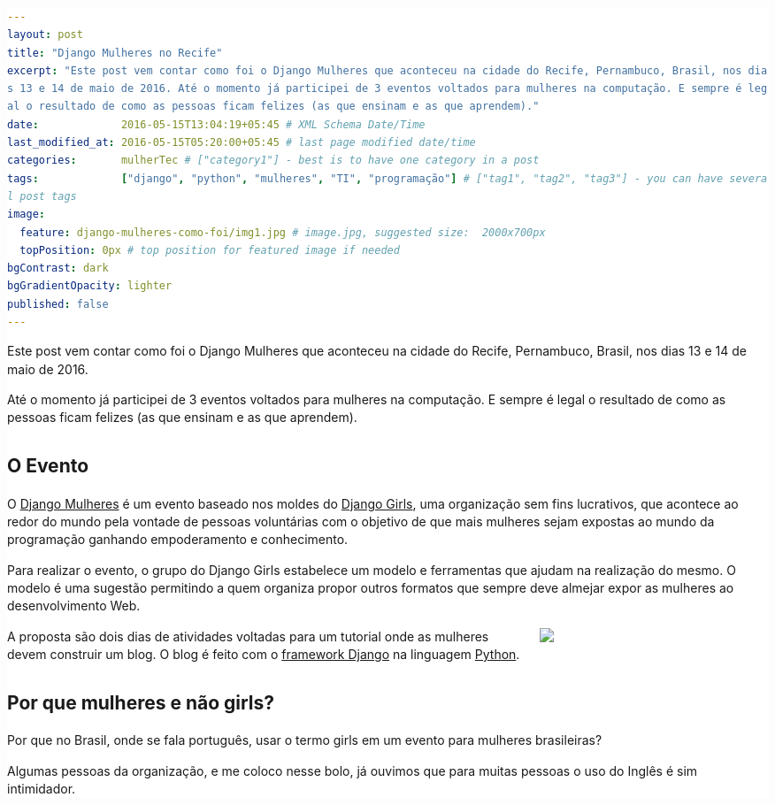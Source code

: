 ```yaml
---
layout: post
title: "Django Mulheres no Recife"
excerpt: "Este post vem contar como foi o Django Mulheres que aconteceu na cidade do Recife, Pernambuco, Brasil, nos dias 13 e 14 de maio de 2016. Até o momento já participei de 3 eventos voltados para mulheres na computação. E sempre é legal o resultado de como as pessoas ficam felizes (as que ensinam e as que aprendem)."
date:             2016-05-15T13:04:19+05:45 # XML Schema Date/Time
last_modified_at: 2016-05-15T05:20:00+05:45 # last page modified date/time
categories:       mulherTec # ["category1"] - best is to have one category in a post
tags:             ["django", "python", "mulheres", "TI", "programação"] # ["tag1", "tag2", "tag3"] - you can have several post tags
image:
  feature: django-mulheres-como-foi/img1.jpg # image.jpg, suggested size:  2000x700px
  topPosition: 0px # top position for featured image if needed
bgContrast: dark
bgGradientOpacity: lighter
published: false
---
```


Este post vem contar como foi o Django Mulheres que aconteceu na cidade do Recife, Pernambuco, Brasil, nos dias 13 e 14 de maio de 2016.

Até o momento já participei de 3 eventos voltados para mulheres na computação. E sempre é legal o resultado de como as pessoas ficam felizes (as que ensinam e as que aprendem).

## O Evento

 O [Django Mulheres](https://djangogirls.org/recife2016/) é um evento baseado nos moldes do [Django Girls](https://djangogirls.org/), uma organização sem fins lucrativos, que acontece ao redor do mundo pela vontade de pessoas voluntárias com o objetivo de que mais mulheres sejam expostas ao mundo da programação ganhando empoderamento e conhecimento.
 
 Para realizar o evento, o grupo do Django Girls estabelece um modelo e ferramentas que ajudam na realização do mesmo. O modelo é uma sugestão permitindo a quem organiza propor outros formatos que sempre deve almejar expor as mulheres ao desenvolvimento Web.



<img style="display: inline; float: right; padding-left: 1em; width: 30%;" src="{{site.baseUrl}}/assets/images/django-mulheres-como-foi/django-logo.png" />
A proposta são dois dias de atividades voltadas para um tutorial onde as mulheres devem construir um blog. O blog é feito com o <a href="https://www.djangoproject.com/">framework Django</a> na linguagem <a href="https://www.python.org/">Python</a>.


## Por que mulheres e não girls?

Por que no Brasil, onde se fala português, usar o termo girls em um evento para mulheres brasileiras?

Algumas pessoas da organização, e me coloco nesse bolo, já ouvimos que para muitas pessoas o uso do Inglês é sim intimidador.
